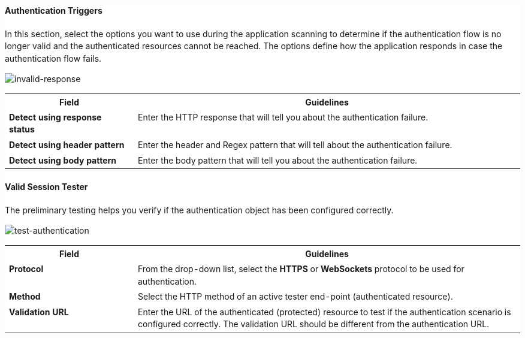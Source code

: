 
#### Authentication Triggers 

In this section, select the options you want to use during the application scanning to determine if the authentication flow is no longer valid and the authenticated resources cannot be reached. The options define how the application responds in case the authentication flow fails.

![invalid-response](../media/invalid-response.png ':size=60%') 

<table id="simple-table">
  <tr>
    <th width="25%"><b>Field</b></th>
    <th width="75%"><b>Guidelines</b></th>
  </tr>
  <tr>
    <td width="25%"><b>Detect using response status</b></td>
    <td width="75%" >
       Enter the HTTP response that will tell you about the authentication failure.
    </td>
  </tr>
  <tr>
    <td width="25%"><b>Detect using header pattern</b></td>
    <td width="75%" >
        Enter the header and Regex pattern that will tell about the authentication failure.
    </td>
  </tr>
  <tr>
    <td width="25%"><b>Detect using body pattern</b></td>
    <td width="75%" >
       Enter the body pattern that will tell you about the authentication failure. 
    </td>
  </tr>
</table>


#### Valid Session Tester 

The preliminary testing helps you verify if the authentication object has been configured correctly.

   ![test-authentication](../media/test-authentication.png ':size=60%') 


<table id="simple-table">
  <tr>
    <th width="25%"><b>Field</b></th>
    <th width="75%"><b>Guidelines</b></th>
  </tr>
  <tr>
    <td width="25%"><b>Protocol </b></td>
    <td width="75%" >
       From the drop-down list, select the <b>HTTPS</b> or <b>WebSockets</b> protocol to be used for authentication. 
    </td>
  </tr>
  <td width="25%"><b>Method </b></td>
    <td width="75%" >
       Select the HTTP method of an active tester end-point (authenticated resource). 
    </td>
  </tr>
  <tr>
    <td width="25%"><b>Validation URL </b></td>
    <td width="75%" >
       Enter the URL of the authenticated (protected) resource to test if the authentication scenario is configured correctly. The validation URL should be different from the authentication URL.   
    </td>